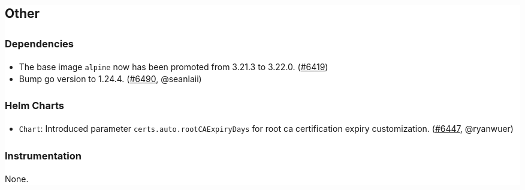 ## Other
### Dependencies
- The base image `alpine` now has been promoted from 3.21.3 to 3.22.0. ([#6419](https://github.com/karmada-io/karmada/pull/6419))
- Bump go version to 1.24.4. ([#6490](https://github.com/karmada-io/karmada/pull/6490), @seanlaii)

### Helm Charts
- `Chart`: Introduced parameter `certs.auto.rootCAExpiryDays` for root ca certification expiry customization. ([#6447](https://github.com/karmada-io/karmada/pull/6447), @ryanwuer)

### Instrumentation
None.

